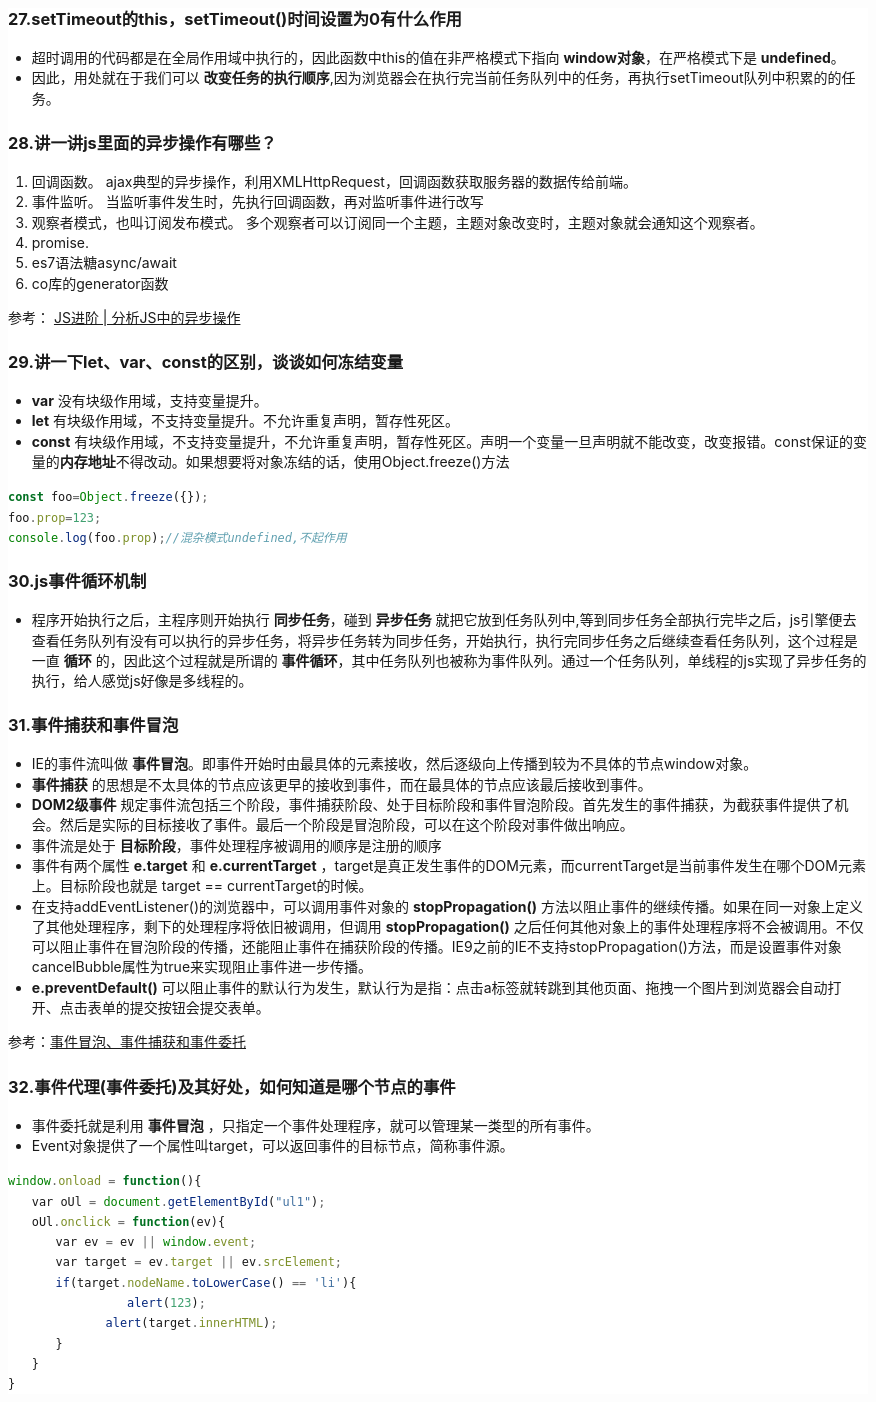 ### 27.setTimeout的this，setTimeout()时间设置为0有什么作用
+ 超时调用的代码都是在全局作用域中执行的，因此函数中this的值在非严格模式下指向 **window对象**，在严格模式下是 **undefined**。
+ 因此，用处就在于我们可以 **改变任务的执行顺序**,因为浏览器会在执行完当前任务队列中的任务，再执行setTimeout队列中积累的的任务。

### 28.讲一讲js里面的异步操作有哪些？
1. 回调函数。 ajax典型的异步操作，利用XMLHttpRequest，回调函数获取服务器的数据传给前端。
2. 事件监听。 当监听事件发生时，先执行回调函数，再对监听事件进行改写
3. 观察者模式，也叫订阅发布模式。 多个观察者可以订阅同一个主题，主题对象改变时，主题对象就会通知这个观察者。
4. promise.
5. es7语法糖async/await
6. co库的generator函数

参考： [JS进阶 | 分析JS中的异步操作](https://www.cnblogs.com/dirkhe/p/7384743.html)

### 29.讲一下let、var、const的区别，谈谈如何冻结变量
+ **var** 没有块级作用域，支持变量提升。
+ **let** 有块级作用域，不支持变量提升。不允许重复声明，暂存性死区。
+ **const** 有块级作用域，不支持变量提升，不允许重复声明，暂存性死区。声明一个变量一旦声明就不能改变，改变报错。const保证的变量的**内存地址**不得改动。如果想要将对象冻结的话，使用Object.freeze()方法
```JavaScript
const foo=Object.freeze({});
foo.prop=123;
console.log(foo.prop);//混杂模式undefined,不起作用
```

### 30.js事件循环机制
+ 程序开始执行之后，主程序则开始执行 **同步任务**，碰到 **异步任务** 就把它放到任务队列中,等到同步任务全部执行完毕之后，js引擎便去查看任务队列有没有可以执行的异步任务，将异步任务转为同步任务，开始执行，执行完同步任务之后继续查看任务队列，这个过程是一直 **循环** 的，因此这个过程就是所谓的 **事件循环**，其中任务队列也被称为事件队列。通过一个任务队列，单线程的js实现了异步任务的执行，给人感觉js好像是多线程的。


### 31.事件捕获和事件冒泡
+ IE的事件流叫做 **事件冒泡**。即事件开始时由最具体的元素接收，然后逐级向上传播到较为不具体的节点window对象。
+ **事件捕获** 的思想是不太具体的节点应该更早的接收到事件，而在最具体的节点应该最后接收到事件。
+ **DOM2级事件** 规定事件流包括三个阶段，事件捕获阶段、处于目标阶段和事件冒泡阶段。首先发生的事件捕获，为截获事件提供了机会。然后是实际的目标接收了事件。最后一个阶段是冒泡阶段，可以在这个阶段对事件做出响应。
+ 事件流是处于 **目标阶段**，事件处理程序被调用的顺序是注册的顺序
+ 事件有两个属性 **e.target** 和 **e.currentTarget** ，target是真正发生事件的DOM元素，而currentTarget是当前事件发生在哪个DOM元素上。目标阶段也就是 target == currentTarget的时候。
+ 在支持addEventListener()的浏览器中，可以调用事件对象的 **stopPropagation()** 方法以阻止事件的继续传播。如果在同一对象上定义了其他处理程序，剩下的处理程序将依旧被调用，但调用 **stopPropagation()** 之后任何其他对象上的事件处理程序将不会被调用。不仅可以阻止事件在冒泡阶段的传播，还能阻止事件在捕获阶段的传播。IE9之前的IE不支持stopPropagation()方法，而是设置事件对象cancelBubble属性为true来实现阻止事件进一步传播。
+ **e.preventDefault()** 可以阻止事件的默认行为发生，默认行为是指：点击a标签就转跳到其他页面、拖拽一个图片到浏览器会自动打开、点击表单的提交按钮会提交表单。

参考：[事件冒泡、事件捕获和事件委托](https://www.cnblogs.com/Chen-XiaoJun/p/6210987.html)

### 32.事件代理(事件委托)及其好处，如何知道是哪个节点的事件
+ 事件委托就是利用 **事件冒泡** ，只指定一个事件处理程序，就可以管理某一类型的所有事件。
+ Event对象提供了一个属性叫target，可以返回事件的目标节点，简称事件源。
```javascript
window.onload = function(){
　　var oUl = document.getElementById("ul1");
　　oUl.onclick = function(ev){
　　　　var ev = ev || window.event;
　　　　var target = ev.target || ev.srcElement;
　　　　if(target.nodeName.toLowerCase() == 'li'){
　 　　　　　　	alert(123);
　　　　　　　  alert(target.innerHTML);
　　　　}
　　}
}
```
